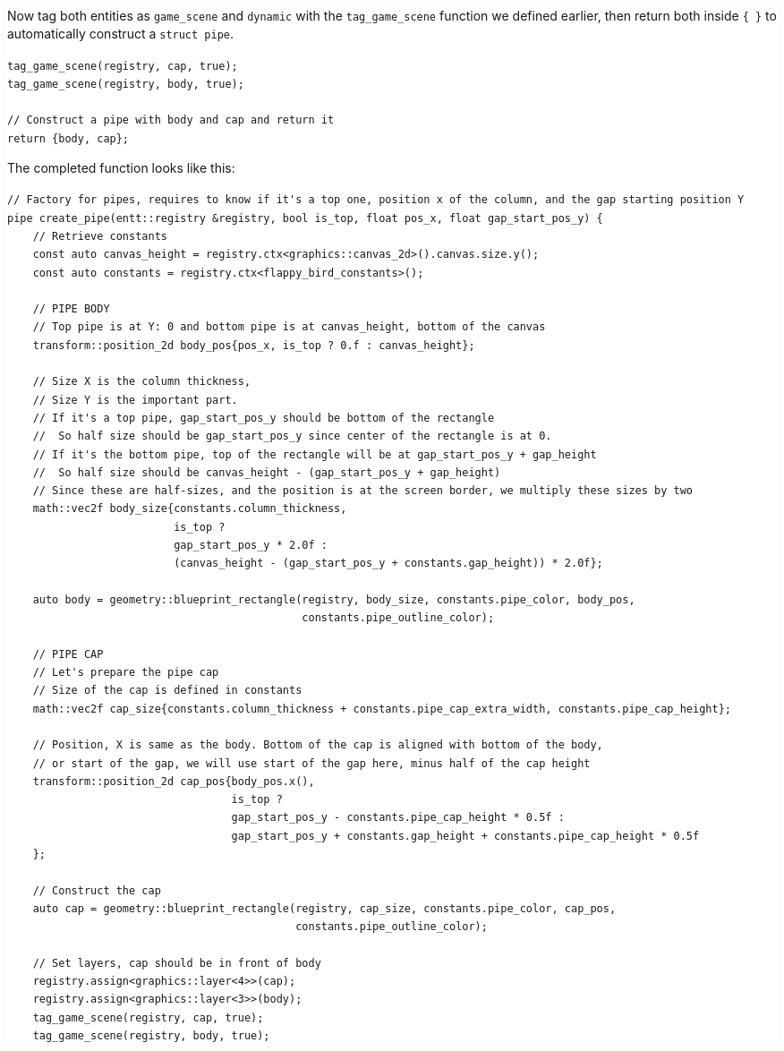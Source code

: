 Now tag both entities as `game_scene` and `dynamic` with the `tag_game_scene` function we defined earlier, then return both inside `{ }` to automatically construct a `struct pipe`.

```
tag_game_scene(registry, cap, true);
tag_game_scene(registry, body, true);

// Construct a pipe with body and cap and return it
return {body, cap};
```

The completed function looks like this:

```
// Factory for pipes, requires to know if it's a top one, position x of the column, and the gap starting position Y
pipe create_pipe(entt::registry &registry, bool is_top, float pos_x, float gap_start_pos_y) {
    // Retrieve constants
    const auto canvas_height = registry.ctx<graphics::canvas_2d>().canvas.size.y();
    const auto constants = registry.ctx<flappy_bird_constants>();

    // PIPE BODY
    // Top pipe is at Y: 0 and bottom pipe is at canvas_height, bottom of the canvas
    transform::position_2d body_pos{pos_x, is_top ? 0.f : canvas_height};

    // Size X is the column thickness,
    // Size Y is the important part.
    // If it's a top pipe, gap_start_pos_y should be bottom of the rectangle
    //  So half size should be gap_start_pos_y since center of the rectangle is at 0.
    // If it's the bottom pipe, top of the rectangle will be at gap_start_pos_y + gap_height
    //  So half size should be canvas_height - (gap_start_pos_y + gap_height)
    // Since these are half-sizes, and the position is at the screen border, we multiply these sizes by two
    math::vec2f body_size{constants.column_thickness,
                          is_top ?
                          gap_start_pos_y * 2.0f :
                          (canvas_height - (gap_start_pos_y + constants.gap_height)) * 2.0f};

    auto body = geometry::blueprint_rectangle(registry, body_size, constants.pipe_color, body_pos,
                                              constants.pipe_outline_color);

    // PIPE CAP
    // Let's prepare the pipe cap
    // Size of the cap is defined in constants
    math::vec2f cap_size{constants.column_thickness + constants.pipe_cap_extra_width, constants.pipe_cap_height};

    // Position, X is same as the body. Bottom of the cap is aligned with bottom of the body,
    // or start of the gap, we will use start of the gap here, minus half of the cap height
    transform::position_2d cap_pos{body_pos.x(),
                                   is_top ?
                                   gap_start_pos_y - constants.pipe_cap_height * 0.5f :
                                   gap_start_pos_y + constants.gap_height + constants.pipe_cap_height * 0.5f
    };

    // Construct the cap
    auto cap = geometry::blueprint_rectangle(registry, cap_size, constants.pipe_color, cap_pos,
                                             constants.pipe_outline_color);

    // Set layers, cap should be in front of body
    registry.assign<graphics::layer<4>>(cap);
    registry.assign<graphics::layer<3>>(body);
    tag_game_scene(registry, cap, true);
    tag_game_scene(registry, body, true);
```
